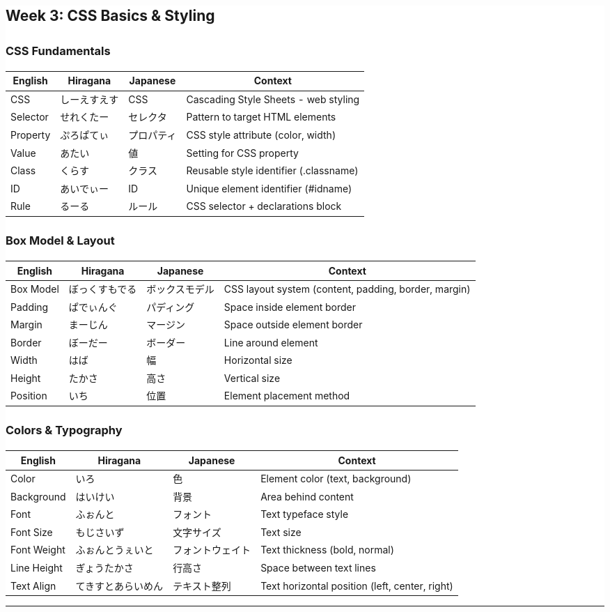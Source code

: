 
## Week 3: CSS Basics & Styling

### CSS Fundamentals

| English | Hiragana | Japanese | Context |
|---------|---------|----------|---------|
| CSS | しーえすえす | CSS | Cascading Style Sheets - web styling |
| Selector | せれくたー | セレクタ | Pattern to target HTML elements |
| Property | ぷろぱてぃ | プロパティ | CSS style attribute (color, width) |
| Value | あたい | 値 | Setting for CSS property |
| Class | くらす | クラス | Reusable style identifier (.classname) |
| ID | あいでぃー | ID | Unique element identifier (#idname) |
| Rule | るーる | ルール | CSS selector + declarations block |

### Box Model & Layout

| English | Hiragana | Japanese | Context |
|---------|---------|----------|---------|
| Box Model | ぼっくすもでる | ボックスモデル | CSS layout system (content, padding, border, margin) |
| Padding | ぱでぃんぐ | パディング | Space inside element border |
| Margin | まーじん | マージン | Space outside element border |
| Border | ぼーだー | ボーダー | Line around element |
| Width | はば | 幅 | Horizontal size |
| Height | たかさ | 高さ | Vertical size |
| Position | いち | 位置 | Element placement method |

### Colors & Typography

| English | Hiragana | Japanese | Context |
|---------|---------|----------|---------|
| Color | いろ | 色 | Element color (text, background) |
| Background | はいけい | 背景 | Area behind content |
| Font | ふぉんと | フォント | Text typeface style |
| Font Size | もじさいず | 文字サイズ | Text size |
| Font Weight | ふぉんとうぇいと | フォントウェイト | Text thickness (bold, normal) |
| Line Height | ぎょうたかさ | 行高さ | Space between text lines |
| Text Align | てきすとあらいめん | テキスト整列 | Text horizontal position (left, center, right) |

---